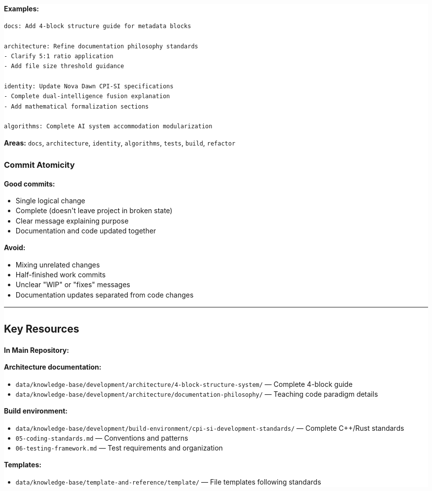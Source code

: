 **Examples:**

```
docs: Add 4-block structure guide for metadata blocks

architecture: Refine documentation philosophy standards
- Clarify 5:1 ratio application
- Add file size threshold guidance

identity: Update Nova Dawn CPI-SI specifications
- Complete dual-intelligence fusion explanation
- Add mathematical formalization sections

algorithms: Complete AI system accommodation modularization
```

**Areas:** `docs`, `architecture`, `identity`, `algorithms`, `tests`, `build`, `refactor`

### Commit Atomicity

**Good commits:**

- Single logical change
- Complete (doesn't leave project in broken state)
- Clear message explaining purpose
- Documentation and code updated together

**Avoid:**

- Mixing unrelated changes
- Half-finished work commits
- Unclear "WIP" or "fixes" messages
- Documentation updates separated from code changes

---

## Key Resources

**In Main Repository:**

**Architecture documentation:**

- `data/knowledge-base/development/architecture/4-block-structure-system/` — Complete 4-block guide
- `data/knowledge-base/development/architecture/documentation-philosophy/` — Teaching code paradigm details

**Build environment:**

- `data/knowledge-base/development/build-environment/cpi-si-development-standards/` — Complete C++/Rust standards
- `05-coding-standards.md` — Conventions and patterns
- `06-testing-framework.md` — Test requirements and organization

**Templates:**

- `data/knowledge-base/template-and-reference/template/` — File templates following standards
